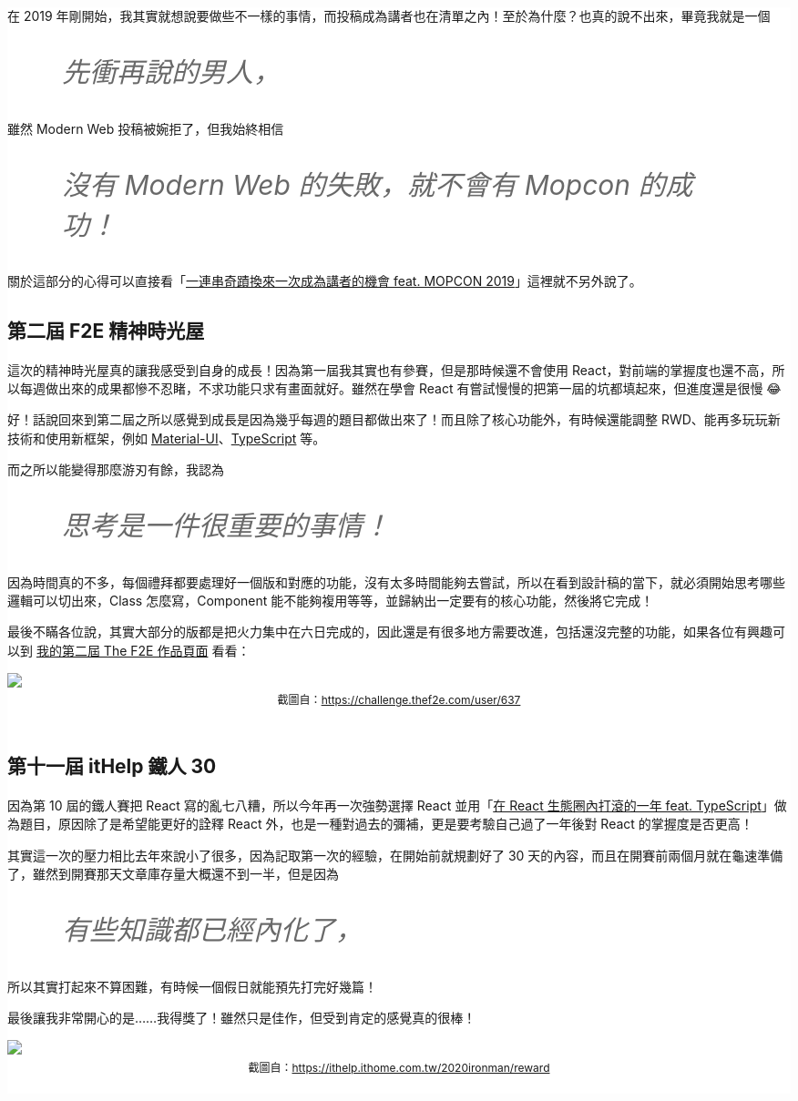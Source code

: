 在 2019 年剛開始，我其實就想說要做些不一樣的事情，而投稿成為講者也在清單之內！至於為什麼？也真的說不出來，畢竟我就是一個

<div style="font-size: 30px; color: #696969; font-style:italic; padding: 0px 60px;margin: 30px 0px;">先衝再說的男人，</div>

雖然 Modern Web 投稿被婉拒了，但我始終相信

<div style="font-size: 30px; color: #696969; font-style:italic; padding: 0px 60px;margin: 30px 0px;">沒有 Modern Web 的失敗，就不會有 Mopcon 的成功！</div>

關於這部分的心得可以直接看「<a class="at cg go gp gq gr" target="_blank" rel="noopener" href="https://ms314006.github.io/mopcon2019/">一連串奇蹟換來一次成為講者的機會 feat. MOPCON 2019</a>」這裡就不另外說了。

## 第二屆 F2E 精神時光屋

這次的精神時光屋真的讓我感受到自身的成長！因為第一屆我其實也有參賽，但是那時候還不會使用 React，對前端的掌握度也還不高，所以每週做出來的成果都慘不忍睹，不求功能只求有畫面就好。雖然在學會 React 有嘗試慢慢的把第一屆的坑都填起來，但進度還是很慢 &#x1F602;

好！話說回來到第二屆之所以感覺到成長是因為幾乎每週的題目都做出來了！而且除了核心功能外，有時候還能調整 RWD、能再多玩玩新技術和使用新框架，例如 <a href="https://material-ui.com/" class="at cg go gp gq gr" target="_blank" rel="noopener nofollow">Material-UI</a>、<a href="https://www.typescriptlang.org/" class="at cg go gp gq gr" target="_blank" rel="noopener nofollow">TypeScript</a> 等。

而之所以能變得那麼游刃有餘，我認為

<div style="font-size: 30px; color: #696969; font-style:italic; padding: 0px 60px;margin: 30px 0px;">思考是一件很重要的事情！</div>

因為時間真的不多，每個禮拜都要處理好一個版和對應的功能，沒有太多時間能夠去嘗試，所以在看到設計稿的當下，就必須開始思考哪些邏輯可以切出來，Class 怎麼寫，Component 能不能夠複用等等，並歸納出一定要有的核心功能，然後將它完成！

最後不瞞各位說，其實大部分的版都是把火力集中在六日完成的，因此還是有很多地方需要改進，包括還沒完整的功能，如果各位有興趣可以到 <a href="https://challenge.thef2e.com/user/637" class="at cg go gp gq gr" target="_blank" rel="noopener nofollow">我的第二屆 The F2E 作品頁面</a> 看看：

<div><img class="cp t u fz ak" src="https://miro.medium.com/max/3368/1*J4C_UTQDGT0PgfgawKZOdA.png" role="presentation"><div style="display:flex; justify-content:center; font-size: 12px">
            <span>截圖自：<a href="https://challenge.thef2e.com/user/637" class="at cg go gp gq gr" target="_blank" rel="noopener nofollow">https://challenge.thef2e.com/user/637</a></span>
          </div></div><br/>

## 第十一屆 itHelp 鐵人 30

因為第 10 屆的鐵人賽把 React 寫的亂七八糟，所以今年再一次強勢選擇 React 並用「<a href="https://ithelp.ithome.com.tw/users/20106935/ironman/2188" class="at cg go gp gq gr" target="_blank" rel="noopener nofollow">在 React 生態圈內打滾的一年 feat. TypeScript</a>」做為題目，原因除了是希望能更好的詮釋 React 外，也是一種對過去的彌補，更是要考驗自己過了一年後對 React 的掌握度是否更高！

其實這一次的壓力相比去年來說小了很多，因為記取第一次的經驗，在開始前就規劃好了 30 天的內容，而且在開賽前兩個月就在龜速準備了，雖然到開賽那天文章庫存量大概還不到一半，但是因為

<div style="font-size: 30px; color: #696969; font-style:italic; padding: 0px 60px;margin: 30px 0px;">有些知識都已經內化了，</div>

所以其實打起來不算困難，有時候一個假日就能預先打完好幾篇！

最後讓我非常開心的是……我得獎了！雖然只是佳作，但受到肯定的感覺真的很棒！

<div><img class="cp t u fz ak" src="https://miro.medium.com/max/2564/1*IrlTVGaRtAOszEh582pOjQ.png" role="presentation"><div style="display:flex; justify-content:center; font-size: 12px">
            <span>截圖自：<a href="https://ithelp.ithome.com.tw/2020ironman/reward" class="at cg go gp gq gr" target="_blank" rel="noopener nofollow">https://ithelp.ithome.com.tw/2020ironman/reward</a></span>
          </div></div><br/>
